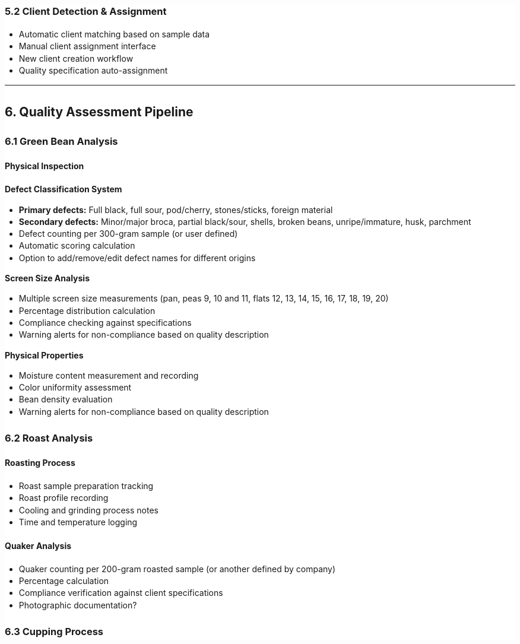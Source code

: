 ### 5.2 Client Detection & Assignment

- Automatic client matching based on sample data
- Manual client assignment interface
- New client creation workflow
- Quality specification auto-assignment

---

## 6. Quality Assessment Pipeline

### 6.1 Green Bean Analysis

#### Physical Inspection

**Defect Classification System**
- **Primary defects:** Full black, full sour, pod/cherry, stones/sticks, foreign material
- **Secondary defects:** Minor/major broca, partial black/sour, shells, broken beans, unripe/immature, husk, parchment
- Defect counting per 300-gram sample (or user defined)
- Automatic scoring calculation
- Option to add/remove/edit defect names for different origins

**Screen Size Analysis**
- Multiple screen size measurements (pan, peas 9, 10 and 11, flats 12, 13, 14, 15, 16, 17, 18, 19, 20)
- Percentage distribution calculation
- Compliance checking against specifications
- Warning alerts for non-compliance based on quality description

**Physical Properties**
- Moisture content measurement and recording
- Color uniformity assessment
- Bean density evaluation
- Warning alerts for non-compliance based on quality description

### 6.2 Roast Analysis

#### Roasting Process
- Roast sample preparation tracking
- Roast profile recording
- Cooling and grinding process notes
- Time and temperature logging

#### Quaker Analysis
- Quaker counting per 200-gram roasted sample (or another defined by company)
- Percentage calculation
- Compliance verification against client specifications
- Photographic documentation?

### 6.3 Cupping Process
